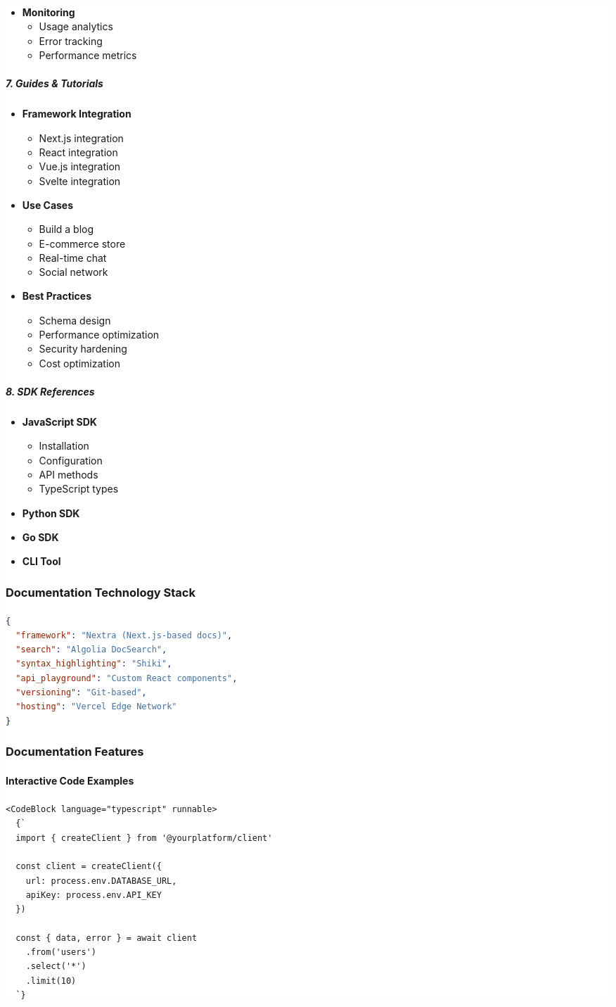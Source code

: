 - **Monitoring**
  - Usage analytics
  - Error tracking
  - Performance metrics

##### 7. Guides & Tutorials
- **Framework Integration**
  - Next.js integration
  - React integration
  - Vue.js integration
  - Svelte integration
  
- **Use Cases**
  - Build a blog
  - E-commerce store
  - Real-time chat
  - Social network
  
- **Best Practices**
  - Schema design
  - Performance optimization
  - Security hardening
  - Cost optimization

##### 8. SDK References
- **JavaScript SDK**
  - Installation
  - Configuration
  - API methods
  - TypeScript types
  
- **Python SDK**
- **Go SDK**
- **CLI Tool**

### Documentation Technology Stack

```json
{
  "framework": "Nextra (Next.js-based docs)",
  "search": "Algolia DocSearch",
  "syntax_highlighting": "Shiki",
  "api_playground": "Custom React components",
  "versioning": "Git-based",
  "hosting": "Vercel Edge Network"
}
```

### Documentation Features

#### Interactive Code Examples
```tsx
<CodeBlock language="typescript" runnable>
  {`
  import { createClient } from '@yourplatform/client'
  
  const client = createClient({
    url: process.env.DATABASE_URL,
    apiKey: process.env.API_KEY
  })
  
  const { data, error } = await client
    .from('users')
    .select('*')
    .limit(10)
  `}
```